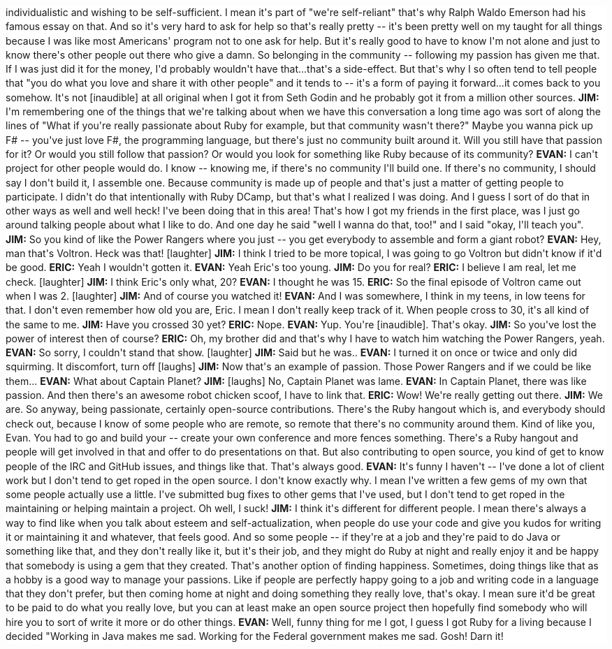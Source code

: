 individualistic and wishing to be self-sufficient. I mean it's part of "we're self-reliant" that's why Ralph Waldo Emerson had his famous essay on that. And so it's very hard to ask for help so that's really pretty -- it's been pretty well on my taught for all things because I was like most Americans' program not to one ask for help. But it's really good to have to know I'm not alone and just to know there's other people out there who give a damn. So belonging in the community -- following my passion has given me that. If I was just did it for the money, I'd probably wouldn't have that...that's a side-effect. But that's why I so often tend to tell people that "you do what you love and share it with other people" and it tends to -- it's a form of paying it forward...it comes back to you somehow. It's not [inaudible] at all original when I got it from Seth Godin and he probably got it from a million other sources. **JIM:** I'm remembering one of the things that we're talking about when we have this conversation a long time ago was sort of along the lines of "What if you're really passionate about Ruby for example, but that community wasn't there?" Maybe you wanna pick up F# -- you've just love F#, the programming language, but there's just no community built around it. Will you still have that passion for it? Or would you still follow that passion? Or would you look for something like Ruby because of its community? **EVAN:** I can't project for other people would do. I know -- knowing me, if there's no community I'll build one. If there's no community, I should say I don't build it, I assemble one. Because community is made up of people and that's just a matter of getting people to participate. I didn't do that intentionally with Ruby DCamp, but that's what I realized I was doing. And I guess I sort of do that in other ways as well and well heck! I've been doing that in this area! That's how I got my friends in the first place, was I just go around talking people about what I like to do. And one day he said "well I wanna do that, too!" and I said "okay, I'll teach you". **JIM:** So you kind of like the Power Rangers where you just -- you get everybody to assemble and form a giant robot? **EVAN:** Hey, man that's Voltron. Heck was that! [laughter] **JIM:** I think I tried to be more topical, I was going to&nbsp;go Voltron but didn't know if it'd be good. **ERIC:** Yeah I wouldn't gotten it. **EVAN:** Yeah Eric's too young. **JIM:** Do you for real? **ERIC:** I believe I am real, let me check. [laughter] **JIM:** I think Eric's only what, 20? **EVAN:** I thought he was 15. **ERIC:** So the final episode of Voltron came out when I was 2. [laughter] **JIM:** And of course you watched it! **EVAN:** And I was somewhere, I think in my teens, in low teens for that. I don't even remember how old you are, Eric. I mean I don't really keep track of it. When people cross to 30, it's all kind of the same to me. **JIM:** Have you crossed 30 yet? **ERIC:** Nope. **EVAN:** Yup. You're [inaudible]. That's okay. **JIM:** So you've lost the power of interest then of course? **ERIC:** Oh, my brother did and that's why I have to watch him watching the Power Rangers, yeah. **EVAN:** So sorry, I couldn't stand that show. [laughter] **JIM:** Said but he was.. **EVAN:** I turned it on once or twice and only did squirming. It discomfort, turn off [laughs] **JIM:** Now that's an example of passion. Those Power Rangers and if we could be like them... **EVAN:** What about Captain Planet? **JIM:** [laughs] No, Captain Planet was lame. **EVAN:** In Captain Planet, there was like passion. And then there's an awesome robot chicken scoof, I have to link that. **ERIC:** Wow! We're really getting out there. **JIM:** We are. So anyway, being passionate, certainly open-source contributions. There's the Ruby hangout which is, and everybody should check out,&nbsp;because I know of some people who are remote, so remote that there's no community around them. Kind of like you, Evan. You had to go and build your -- create your own conference and more fences something. There's a Ruby hangout and people will get involved in that and offer to do presentations on that. But also contributing to open source, you kind of get to know people of the IRC and GitHub issues, and things like that. That's always good. **EVAN:** It's funny I haven't -- I've done a lot of client work but I don't tend to get roped in the open source. I don't know exactly why. I mean I've written a few gems of my own that some people actually use a little. I've submitted bug fixes to other gems that I've used, but I don't tend to get roped in the maintaining or helping maintain a project. Oh well, I suck! **JIM:** I think it's different for different people. I mean there's always a way to find like when you talk about esteem and self-actualization, when people do use your code and give you kudos for writing it or maintaining it and whatever, that feels good. And so some people -- if they're at a job and they're paid to do Java or something like that, and they don't really like it, but it's their job, and they might do Ruby at night and really enjoy it and be happy that somebody is using a gem that they created. That's another option of finding happiness. Sometimes, doing things like that as a hobby is a good way to manage your passions. Like if people are perfectly happy going to a job and writing code in a language that they don't prefer, but then coming home at night and doing something they really love, that's okay. I mean sure it'd be great to be paid to do what you really love, but you can at least make an open source project then hopefully find somebody who will hire you to sort of write it more or do other things. **EVAN:** Well, funny thing for me I got, I guess I got Ruby for a living because I decided "Working in Java makes me sad. Working for the Federal government makes me sad. Gosh! Darn it!